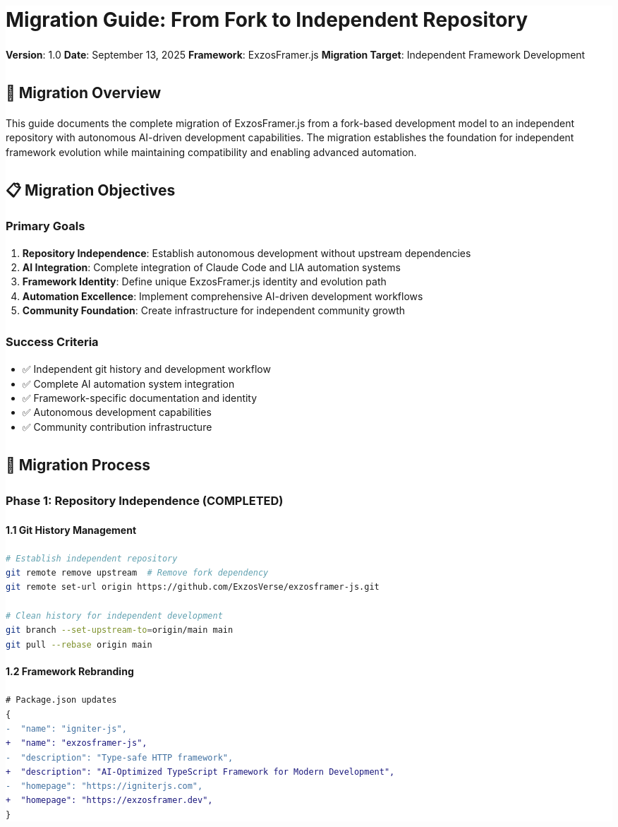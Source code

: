 # Migration Guide: From Fork to Independent Repository
**Version**: 1.0
**Date**: September 13, 2025
**Framework**: ExzosFramer.js
**Migration Target**: Independent Framework Development

## 🎯 Migration Overview

This guide documents the complete migration of ExzosFramer.js from a fork-based development model to an independent repository with autonomous AI-driven development capabilities. The migration establishes the foundation for independent framework evolution while maintaining compatibility and enabling advanced automation.

## 📋 Migration Objectives

### Primary Goals
1. **Repository Independence**: Establish autonomous development without upstream dependencies
2. **AI Integration**: Complete integration of Claude Code and LIA automation systems
3. **Framework Identity**: Define unique ExzosFramer.js identity and evolution path
4. **Automation Excellence**: Implement comprehensive AI-driven development workflows
5. **Community Foundation**: Create infrastructure for independent community growth

### Success Criteria
- ✅ Independent git history and development workflow
- ✅ Complete AI automation system integration
- ✅ Framework-specific documentation and identity
- ✅ Autonomous development capabilities
- ✅ Community contribution infrastructure

## 🔄 Migration Process

### Phase 1: Repository Independence (COMPLETED)

#### 1.1 Git History Management
```bash
# Establish independent repository
git remote remove upstream  # Remove fork dependency
git remote set-url origin https://github.com/ExzosVerse/exzosframer-js.git

# Clean history for independent development
git branch --set-upstream-to=origin/main main
git pull --rebase origin main
```

#### 1.2 Framework Rebranding
```diff
# Package.json updates
{
-  "name": "igniter-js",
+  "name": "exzosframer-js",
-  "description": "Type-safe HTTP framework",
+  "description": "AI-Optimized TypeScript Framework for Modern Development",
-  "homepage": "https://igniterjs.com",
+  "homepage": "https://exzosframer.dev",
}
```
